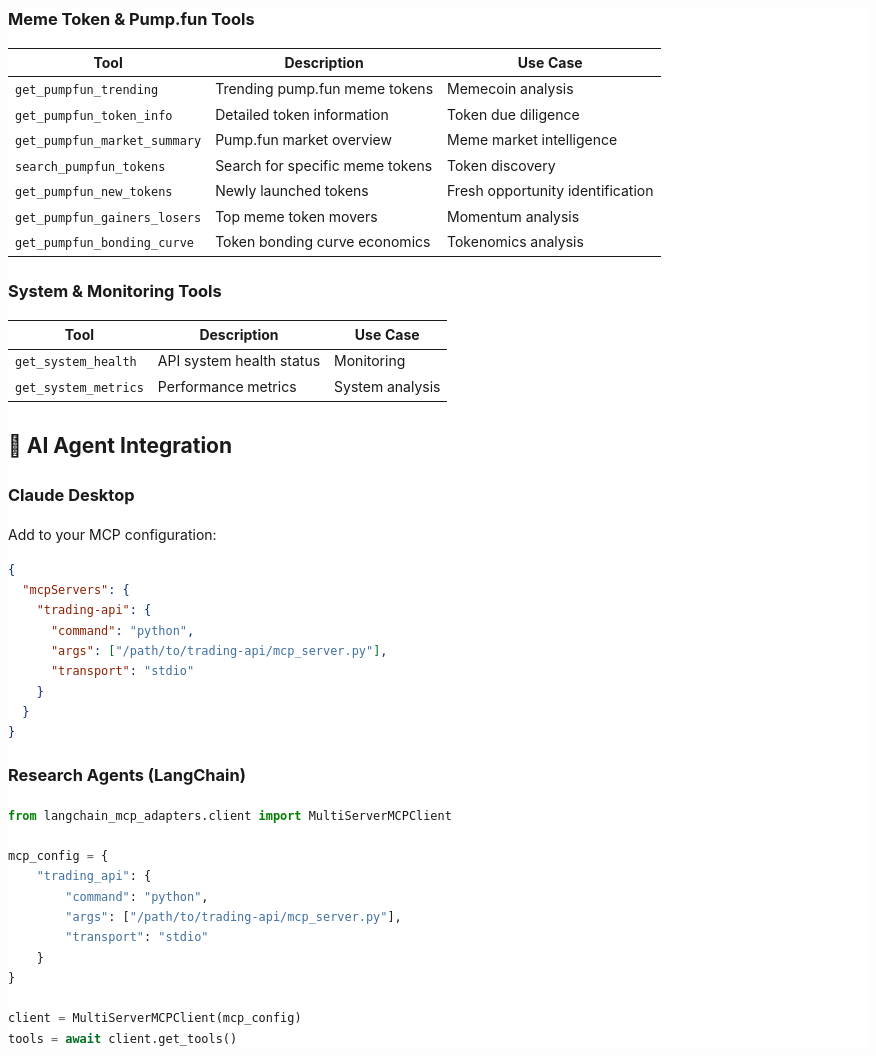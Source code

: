 ### Meme Token & Pump.fun Tools
| Tool | Description | Use Case |
|------|-------------|----------|
| `get_pumpfun_trending` | Trending pump.fun meme tokens | Memecoin analysis |
| `get_pumpfun_token_info` | Detailed token information | Token due diligence |
| `get_pumpfun_market_summary` | Pump.fun market overview | Meme market intelligence |
| `search_pumpfun_tokens` | Search for specific meme tokens | Token discovery |
| `get_pumpfun_new_tokens` | Newly launched tokens | Fresh opportunity identification |
| `get_pumpfun_gainers_losers` | Top meme token movers | Momentum analysis |
| `get_pumpfun_bonding_curve` | Token bonding curve economics | Tokenomics analysis |

### System & Monitoring Tools
| Tool | Description | Use Case |
|------|-------------|----------|
| `get_system_health` | API system health status | Monitoring |
| `get_system_metrics` | Performance metrics | System analysis |

## 🤖 AI Agent Integration

### Claude Desktop
Add to your MCP configuration:
```json
{
  "mcpServers": {
    "trading-api": {
      "command": "python",
      "args": ["/path/to/trading-api/mcp_server.py"],
      "transport": "stdio"
    }
  }
}
```

### Research Agents (LangChain)
```python
from langchain_mcp_adapters.client import MultiServerMCPClient

mcp_config = {
    "trading_api": {
        "command": "python",
        "args": ["/path/to/trading-api/mcp_server.py"],
        "transport": "stdio"
    }
}

client = MultiServerMCPClient(mcp_config)
tools = await client.get_tools()
```
